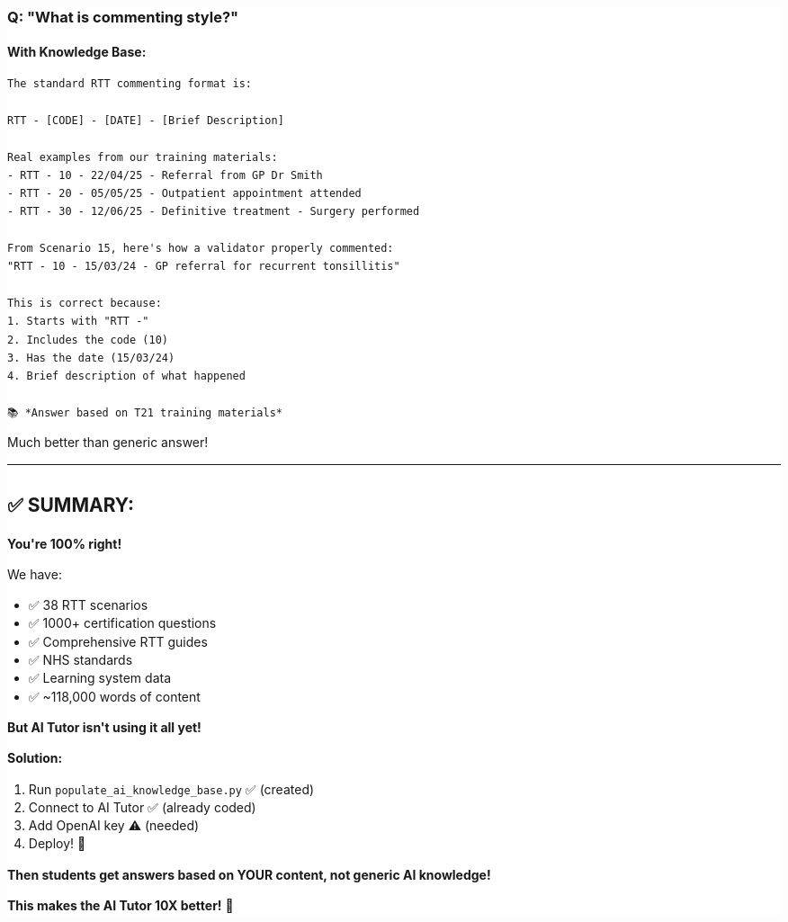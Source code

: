 ### **Q: "What is commenting style?"**

**With Knowledge Base:**
```
The standard RTT commenting format is:

RTT - [CODE] - [DATE] - [Brief Description]

Real examples from our training materials:
- RTT - 10 - 22/04/25 - Referral from GP Dr Smith
- RTT - 20 - 05/05/25 - Outpatient appointment attended
- RTT - 30 - 12/06/25 - Definitive treatment - Surgery performed

From Scenario 15, here's how a validator properly commented:
"RTT - 10 - 15/03/24 - GP referral for recurrent tonsillitis"

This is correct because:
1. Starts with "RTT -"
2. Includes the code (10)
3. Has the date (15/03/24)
4. Brief description of what happened

📚 *Answer based on T21 training materials*
```

Much better than generic answer!

---

## **✅ SUMMARY:**

**You're 100% right!**

We have:
- ✅ 38 RTT scenarios
- ✅ 1000+ certification questions
- ✅ Comprehensive RTT guides
- ✅ NHS standards
- ✅ Learning system data
- ✅ ~118,000 words of content

**But AI Tutor isn't using it all yet!**

**Solution:**
1. Run `populate_ai_knowledge_base.py` ✅ (created)
2. Connect to AI Tutor ✅ (already coded)
3. Add OpenAI key ⚠️ (needed)
4. Deploy! 🚀

**Then students get answers based on YOUR content, not generic AI knowledge!**

**This makes the AI Tutor 10X better!** 🎯
